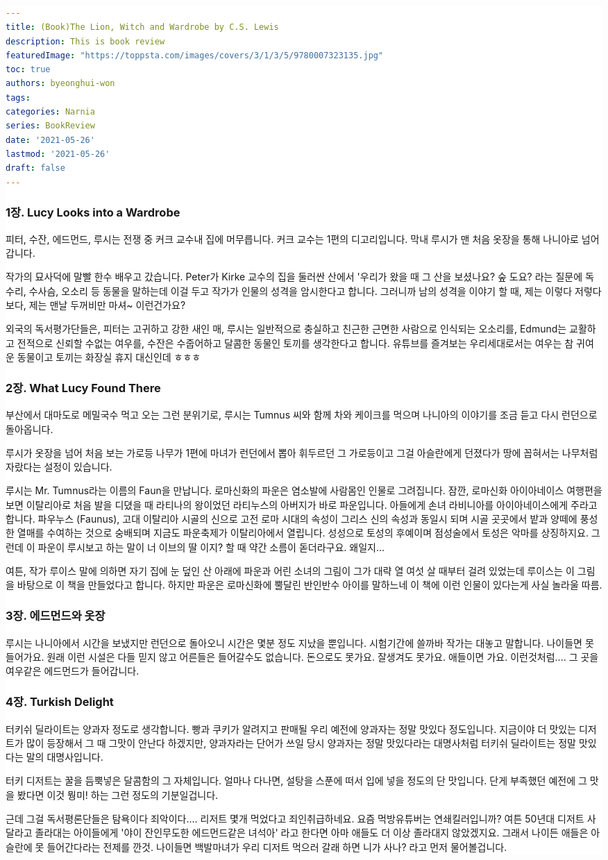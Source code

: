 ```yaml
---
title: (Book)The Lion, Witch and Wardrobe by C.S. Lewis
description: This is book review
featuredImage: "https://toppsta.com/images/covers/3/1/3/5/9780007323135.jpg"
toc: true
authors: byeonghui-won
tags:
categories: Narnia
series: BookReview
date: '2021-05-26'
lastmod: '2021-05-26'
draft: false
---
```


### 1장. Lucy Looks into a Wardrobe

피터, 수잔, 에드먼드, 루시는 전쟁 중 커크 교수내 집에 머무릅니다. 커크 교수는 1편의 디고리입니다. 막내 루시가 맨 처음 옷장을 통해 나니아로 넘어갑니다.

작가의 묘사덕에 말빨 한수 배우고 갔습니다. Peter가 Kirke 교수의 집을 둘러싼 산에서 '우리가 왔을 때 그 산을 보셨나요? 숲 도요? 라는 질문에 독수리, 수사슴, 오소리 등 동물을 말하는데 이걸 두고 작가가 인물의 성격을 암시한다고 합니다. 그러니까 남의 성격을 이야기 할 때, 제는 이렇다 저렇다 보다, 제는 맨날 두꺼비만 마셔~ 이런건가요?

외국의 독서평가단들은, 피터는 고귀하고 강한 새인 매, 루시는 일반적으로 충실하고 친근한 근면한 사람으로 인식되는 오소리를, Edmund는 교활하고 전적으로 신뢰할 수없는 여우를, 수잔은 수줍어하고 달콤한 동물인 토끼를 생각한다고 합니다. 유튜브를 즐겨보는 우리세대로서는 여우는 참 귀여운 동물이고 토끼는 화장실 휴지 대신인데 ㅎㅎㅎ

### 2장. What Lucy Found There

부산에서 대마도로 메밀국수 먹고 오는 그런 분위기로, 루시는 Tumnus 씨와 함께 차와 케이크를 먹으며 나니아의 이야기를 조금 듣고 다시 런던으로 돌아옵니다. 

루시가 옷장을 넘어 처음 보는 가로등 나무가 1편에 마녀가 런던에서 뽑아 휘두르던 그 가로등이고 그걸 아슬란에게 던졌다가 땅에 꼽혀서는 나무처럼 자랐다는 설정이 있습니다. 

루시는 Mr. Tumnus라는 이름의 Faun을 만납니다. 로마신화의 파운은 염소발에 사람몸인 인물로 그려집니다. 잠깐, 로마신화 아이아네이스 여행편을 보면 이탈리아로 처음 발을 디뎠을 때 라티나의 왕이었던 라티누스의 아버지가 바로 파운입니다. 아들에게 손녀 라비니아를 아이아네이스에게 주라고 합니다. 파우누스 (Faunus), 고대 이탈리아 시골의 신으로 고전 로마 시대의 속성이 그리스 신의 속성과 동일시 되며 시골 곳곳에서 밭과 양떼에 풍성한 열매를 수여하는 것으로 숭배되며 지금도 파운축제가 이탈리아에서 열립니다. 성성으로 토성의 후예이며 점성술에서 토성은 악마를 상징하지요. 그런데 이 파운이 루시보고 하는 말이 너 이브의 딸 이지? 할 때 약간 소름이 돋더라구요. 왜일지...

여튼, 작가 루이스 말에 의하면 자기 집에 눈 덮인 산 아래에 파운과 어린 소녀의 그림이 그가 대략 열 여섯 살 때부터 걸려 있었는데 루이스는 이 그림을 바탕으로 이 책을 만들었다고 합니다. 
하지만 파운은 로마신화에 뿔달린 반인반수 아이를 말하느네 이 책에 이런 인물이 있다는게 사실 놀라울 따름.

### 3장. 에드먼드와 옷장

루시는 나니아에서 시간을 보냈지만 런던으로 돌아오니 시간은 몇분 정도 지났을 뿐입니다. 시험기간에 쓸까바 작가는 대놓고 말합니다. 나이들면 못 들어가요.
원래 이런 시설은 다들 믿지 않고 어른들은 들어갈수도 없습니다. 돈으로도 못가요. 잘생겨도 못가요. 애들이면 가요. 이런것처럼.... 그 곳을 여우같은 에드먼드가 들어갑니다. 

### 4장. Turkish Delight

터키쉬 딜라이트는 양과자 정도로 생각합니다. 빵과 쿠키가 알려지고 판매될 우리 예전에 양과자는 정말 맛있다 정도입니다. 지금이야 더 맛있는 디저트가 많이 등장해서 그 때 그맛이 안난다 하겠지만, 양과자라는 단어가 쓰일 당시 양과자는 정말 맛있다라는 대명사처럼 터키쉬 딜라이트는 정말 맛있다는 말의 대명사입니다. 

터키 디저트는 꿀을 듬뿍넣은 달콤함의 그 자체입니다. 얼마나 다나면, 설탕을 스푼에 떠서 입에 넣을 정도의 단 맛입니다. 단게 부족했던 예전에 그 맛을 봤다면 이것 뭥미! 하는 그런 정도의 기분일겁니다.

근데 그걸 독서평론단들은 탐욕이다 죄악이다.... 리저트 몇개 먹었다고 죄인취급하네요. 요즘 먹방유튜버는 연쇄킬러입니까? 여튼 50년대 디저트 사달라고 졸라대는 아이들에게 '야이 잔인무도한 에드먼드같은 녀석아' 라고 한다면 아마 애들도 더 이상 졸라대지 않았겠지요. 그래서 나이든 애들은 아슬란에 못 들어간다라는 전제를 깐것. 나이들면 백발마녀가 우리 디저트 먹으러 갈래 하면 니가 사나? 라고 먼저 물어볼겁니다.
